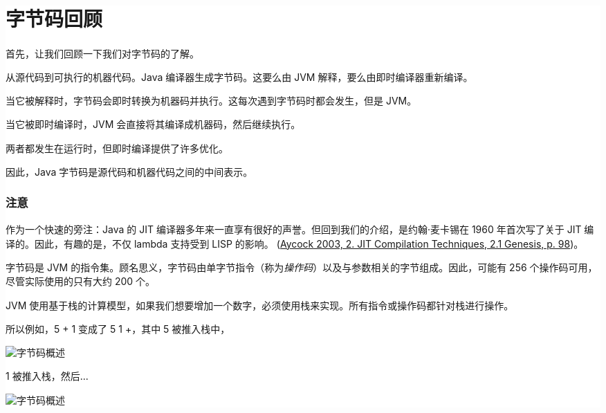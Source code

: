 # 字节码回顾

首先，让我们回顾一下我们对字节码的了解。

从源代码到可执行的机器代码。Java 编译器生成字节码。这要么由 JVM 解释，要么由即时编译器重新编译。

当它被解释时，字节码会即时转换为机器码并执行。这每次遇到字节码时都会发生，但是 JVM。

当它被即时编译时，JVM 会直接将其编译成机器码，然后继续执行。

两者都发生在运行时，但即时编译提供了许多优化。

因此，Java 字节码是源代码和机器代码之间的中间表示。

### 注意

作为一个快速的旁注：Java 的 JIT 编译器多年来一直享有很好的声誉。但回到我们的介绍，是约翰·麦卡锡在 1960 年首次写了关于 JIT 编译的。因此，有趣的是，不仅 lambda 支持受到 LISP 的影响。 ([Aycock 2003, 2. JIT Compilation Techniques, 2.1 Genesis, p. 98](http://user.it.uu.se/~kostis/Teaching/KT2-04/jit_survey.pdf))。

字节码是 JVM 的指令集。顾名思义，字节码由单字节指令（称为*操作码*）以及与参数相关的字节组成。因此，可能有 256 个操作码可用，尽管实际使用的只有大约 200 个。

JVM 使用基于栈的计算模型，如果我们想要增加一个数字，必须使用栈来实现。所有指令或操作码都针对栈进行操作。

所以例如，5 + 1 变成了 5 1 +，其中 5 被推入栈中，

![字节码概述](https://github.com/OpenDocCN/freelearn-java-zh/raw/master/docs/lrn-java-lmd/img/Push5.jpg)

1 被推入栈，然后...

![字节码概述](https://github.com/OpenDocCN/freelearn-java-zh/raw/master/docs/lrn-java-lmd/img/Push1.jpg)

